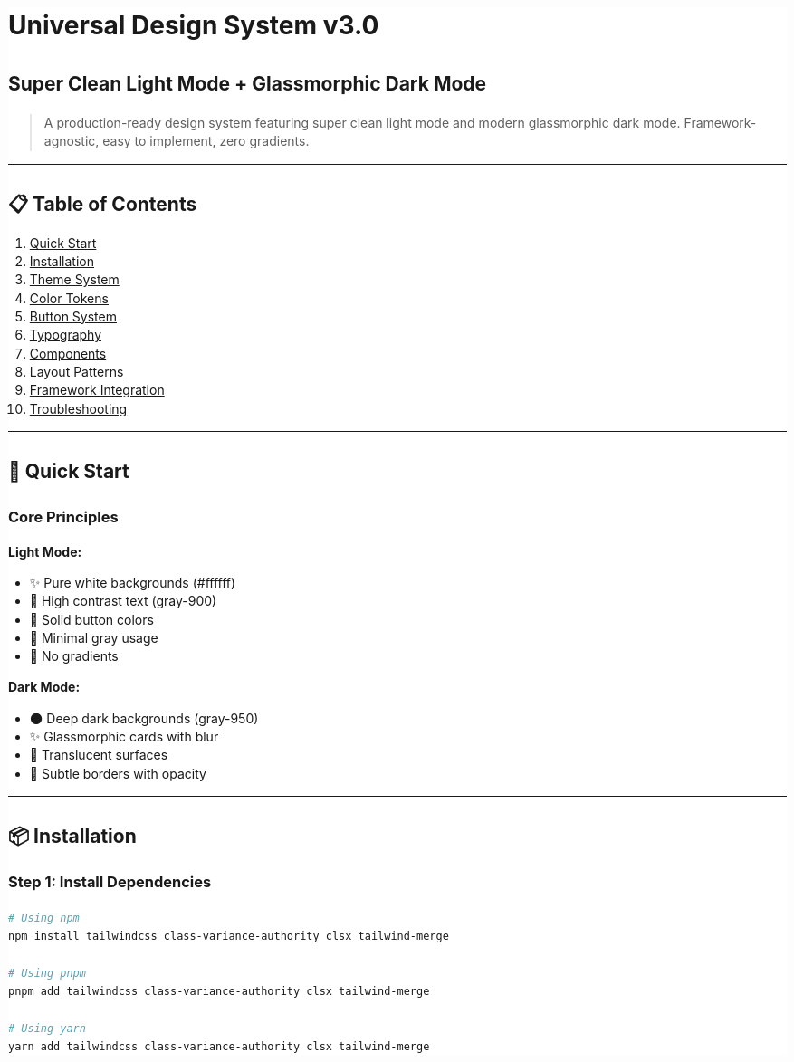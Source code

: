 # Universal Design System v3.0
## Super Clean Light Mode + Glassmorphic Dark Mode

> A production-ready design system featuring super clean light mode and modern glassmorphic dark mode. Framework-agnostic, easy to implement, zero gradients.

---

## 📋 Table of Contents

1. [Quick Start](#quick-start)
2. [Installation](#installation)
3. [Theme System](#theme-system)
4. [Color Tokens](#color-tokens)
5. [Button System](#button-system)
6. [Typography](#typography)
7. [Components](#components)
8. [Layout Patterns](#layout-patterns)
9. [Framework Integration](#framework-integration)
10. [Troubleshooting](#troubleshooting)

---

## 🚀 Quick Start

### Core Principles

**Light Mode:**
- ✨ Pure white backgrounds (#ffffff)
- 🎯 High contrast text (gray-900)
- 💪 Solid button colors
- 🎨 Minimal gray usage
- 🚫 No gradients

**Dark Mode:**
- 🌑 Deep dark backgrounds (gray-950)
- ✨ Glassmorphic cards with blur
- 💎 Translucent surfaces
- 🔮 Subtle borders with opacity

---

## 📦 Installation

### Step 1: Install Dependencies

```bash
# Using npm
npm install tailwindcss class-variance-authority clsx tailwind-merge

# Using pnpm
pnpm add tailwindcss class-variance-authority clsx tailwind-merge

# Using yarn
yarn add tailwindcss class-variance-authority clsx tailwind-merge
```
